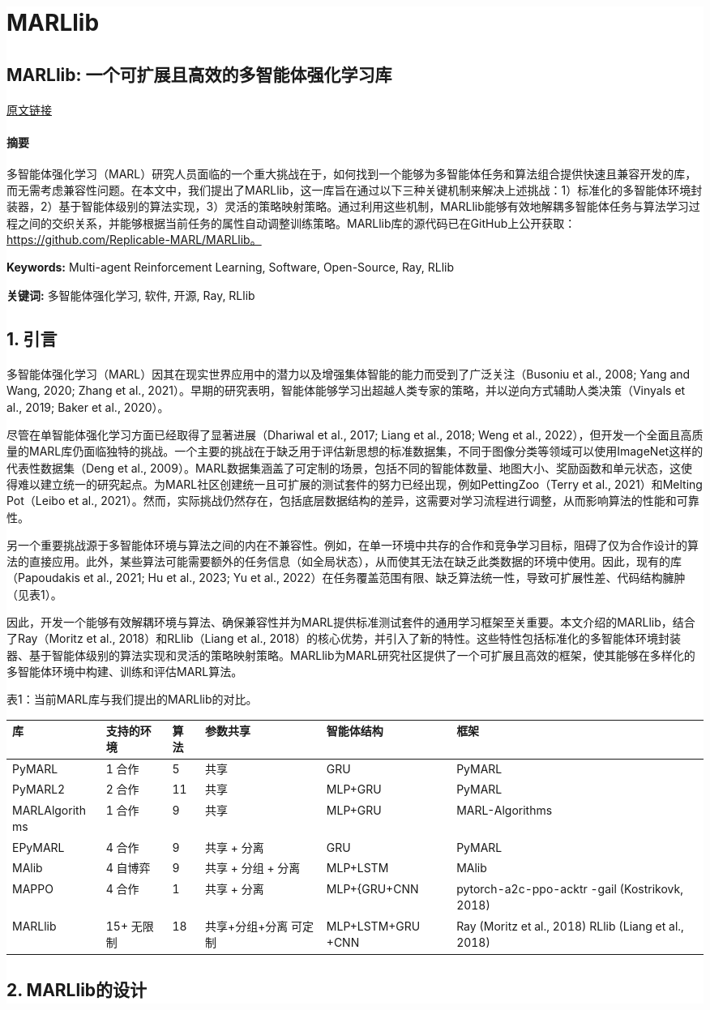 # MARLlib

## MARLlib: 一个可扩展且高效的多智能体强化学习库
[原文链接](https://www.jmlr.org/papers/volume24/23-0378/23-0378.pdf)


#### 摘要

多智能体强化学习（MARL）研究人员面临的一个重大挑战在于，如何找到一个能够为多智能体任务和算法组合提供快速且兼容开发的库，而无需考虑兼容性问题。在本文中，我们提出了MARLlib，这一库旨在通过以下三种关键机制来解决上述挑战：1）标准化的多智能体环境封装器，2）基于智能体级别的算法实现，3）灵活的策略映射策略。通过利用这些机制，MARLlib能够有效地解耦多智能体任务与算法学习过程之间的交织关系，并能够根据当前任务的属性自动调整训练策略。MARLlib库的源代码已在GitHub上公开获取：https://github.com/Replicable-MARL/MARLlib。

**Keywords:** Multi-agent Reinforcement Learning, Software, Open-Source, Ray, RLlib

**关键词:** 多智能体强化学习, 软件, 开源, Ray, RLlib

## 1. 引言

多智能体强化学习（MARL）因其在现实世界应用中的潜力以及增强集体智能的能力而受到了广泛关注（Busoniu et al., 2008; Yang and Wang, 2020; Zhang et al., 2021）。早期的研究表明，智能体能够学习出超越人类专家的策略，并以逆向方式辅助人类决策（Vinyals et al., 2019; Baker et al., 2020）。

尽管在单智能体强化学习方面已经取得了显著进展（Dhariwal et al., 2017; Liang et al., 2018; Weng et al., 2022），但开发一个全面且高质量的MARL库仍面临独特的挑战。一个主要的挑战在于缺乏用于评估新思想的标准数据集，不同于图像分类等领域可以使用ImageNet这样的代表性数据集（Deng et al., 2009）。MARL数据集涵盖了可定制的场景，包括不同的智能体数量、地图大小、奖励函数和单元状态，这使得难以建立统一的研究起点。为MARL社区创建统一且可扩展的测试套件的努力已经出现，例如PettingZoo（Terry et al., 2021）和Melting Pot（Leibo et al., 2021）。然而，实际挑战仍然存在，包括底层数据结构的差异，这需要对学习流程进行调整，从而影响算法的性能和可靠性。

另一个重要挑战源于多智能体环境与算法之间的内在不兼容性。例如，在单一环境中共存的合作和竞争学习目标，阻碍了仅为合作设计的算法的直接应用。此外，某些算法可能需要额外的任务信息（如全局状态），从而使其无法在缺乏此类数据的环境中使用。因此，现有的库（Papoudakis et al., 2021; Hu et al., 2023; Yu et al., 2022）在任务覆盖范围有限、缺乏算法统一性，导致可扩展性差、代码结构臃肿（见表1）。

因此，开发一个能够有效解耦环境与算法、确保兼容性并为MARL提供标准测试套件的通用学习框架至关重要。本文介绍的MARLlib，结合了Ray（Moritz et al., 2018）和RLlib（Liang et al., 2018）的核心优势，并引入了新的特性。这些特性包括标准化的多智能体环境封装器、基于智能体级别的算法实现和灵活的策略映射策略。MARLlib为MARL研究社区提供了一个可扩展且高效的框架，使其能够在多样化的多智能体环境中构建、训练和评估MARL算法。

表1：当前MARL库与我们提出的MARLlib的对比。

| 库 | 支持的环境 | 算法 | 参数共享 | 智能体结构 | 框架 |
| :--- | :--- | :--- | :--- | :--- | :--- |
| PyMARL | 1 合作 | 5 | 共享 | GRU | PyMARL |
| PyMARL2 | 2 合作 | 11 | 共享 | MLP+GRU | PyMARL |
| MARLAlgorithms | 1 合作 | 9 | 共享 | MLP+GRU | MARL-Algorithms |
| EPyMARL | 4 合作 | 9 | 共享 + 分离 | GRU | PyMARL |
| MAlib | 4 自博弈 | 9 | 共享 + 分组 + 分离 | MLP+LSTM | MAlib |
| MAPPO | 4 合作 | 1 | 共享 + 分离 | MLP+{GRU+CNN | pytorch-a2c-ppo-acktr -gail (Kostrikovk, 2018) |
| MARLlib | 15+ 无限制 | 18 | 共享+分组+分离 可定制 | MLP+LSTM+GRU +CNN | Ray (Moritz et al., 2018) RLlib (Liang et al., 2018) |


## 2. MARLlib的设计
